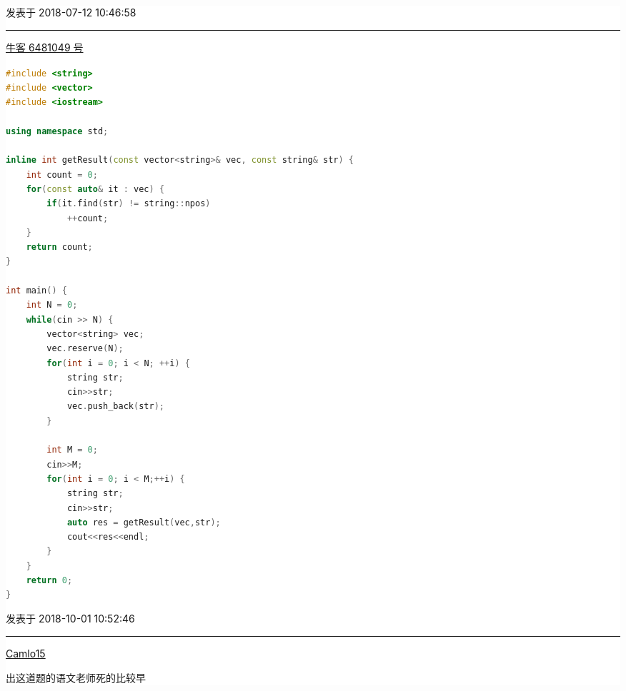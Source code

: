 发表于 2018-07-12 10:46:58

* * *

[牛客 6481049 号](https://www.nowcoder.com/profile/6481049)

```cpp
#include <string>
#include <vector>
#include <iostream>

using namespace std;

inline int getResult(const vector<string>& vec, const string& str) {
    int count = 0;
    for(const auto& it : vec) {
        if(it.find(str) != string::npos)
            ++count;
    }
    return count;
}

int main() {
    int N = 0;
    while(cin >> N) {
        vector<string> vec;
        vec.reserve(N);
        for(int i = 0; i < N; ++i) {
            string str;
            cin>>str;
            vec.push_back(str);
        }

        int M = 0;
        cin>>M;
        for(int i = 0; i < M;++i) {
            string str;
            cin>>str;
            auto res = getResult(vec,str);
            cout<<res<<endl;
        }
    }
    return 0;
}

```

发表于 2018-10-01 10:52:46

* * *

[Camlo15](https://www.nowcoder.com/profile/6383674)

出这道题的语文老师死的比较早
